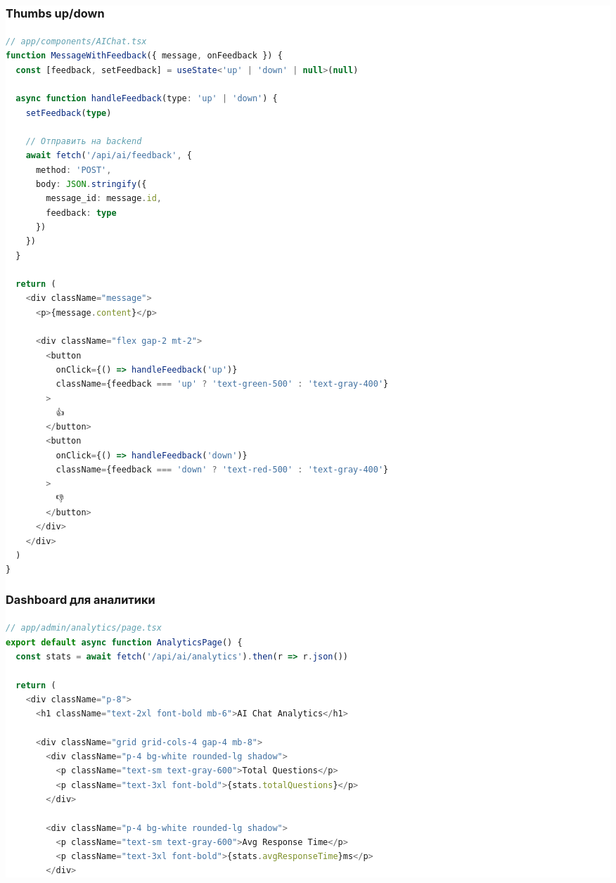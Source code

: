 ### Thumbs up/down

```typescript
// app/components/AIChat.tsx
function MessageWithFeedback({ message, onFeedback }) {
  const [feedback, setFeedback] = useState<'up' | 'down' | null>(null)
  
  async function handleFeedback(type: 'up' | 'down') {
    setFeedback(type)
    
    // Отправить на backend
    await fetch('/api/ai/feedback', {
      method: 'POST',
      body: JSON.stringify({
        message_id: message.id,
        feedback: type
      })
    })
  }
  
  return (
    <div className="message">
      <p>{message.content}</p>
      
      <div className="flex gap-2 mt-2">
        <button
          onClick={() => handleFeedback('up')}
          className={feedback === 'up' ? 'text-green-500' : 'text-gray-400'}
        >
          👍
        </button>
        <button
          onClick={() => handleFeedback('down')}
          className={feedback === 'down' ? 'text-red-500' : 'text-gray-400'}
        >
          👎
        </button>
      </div>
    </div>
  )
}
```

### Dashboard для аналитики

```typescript
// app/admin/analytics/page.tsx
export default async function AnalyticsPage() {
  const stats = await fetch('/api/ai/analytics').then(r => r.json())
  
  return (
    <div className="p-8">
      <h1 className="text-2xl font-bold mb-6">AI Chat Analytics</h1>
      
      <div className="grid grid-cols-4 gap-4 mb-8">
        <div className="p-4 bg-white rounded-lg shadow">
          <p className="text-sm text-gray-600">Total Questions</p>
          <p className="text-3xl font-bold">{stats.totalQuestions}</p>
        </div>
        
        <div className="p-4 bg-white rounded-lg shadow">
          <p className="text-sm text-gray-600">Avg Response Time</p>
          <p className="text-3xl font-bold">{stats.avgResponseTime}ms</p>
        </div>
```